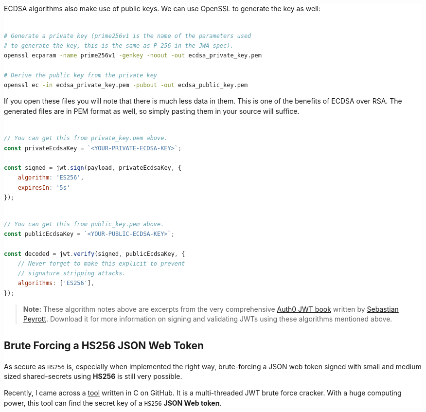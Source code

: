 ECDSA algorithms also make use of public keys. We can use OpenSSL to generate the key as well:

```bash

# Generate a private key (prime256v1 is the name of the parameters used
# to generate the key, this is the same as P-256 in the JWA spec). 
openssl ecparam -name prime256v1 -genkey -noout -out ecdsa_private_key.pem

# Derive the public key from the private key
openssl ec -in ecdsa_private_key.pem -pubout -out ecdsa_public_key.pem

```

If you open these files you will note that there is much less data in them. This is one of the benefits of ECDSA over RSA. The generated files are in PEM format as well, so simply pasting them in your source will suffice.

```js

// You can get this from private_key.pem above.
const privateEcdsaKey = `<YOUR-PRIVATE-ECDSA-KEY>`; 

const signed = jwt.sign(payload, privateEcdsaKey, {
    algorithm: 'ES256',
    expiresIn: '5s'
});

```

```js

// You can get this from public_key.pem above.
const publicEcdsaKey = `<YOUR-PUBLIC-ECDSA-KEY>`;

const decoded = jwt.verify(signed, publicEcdsaKey, {
    // Never forget to make this explicit to prevent
    // signature stripping attacks.
    algorithms: ['ES256'], 
});

```

> **Note:** These algorithm notes above are excerpts from the very comprehensive [Auth0 JWT book](https://auth0.com/e-books/jwt-handbook) written by [Sebastian Peyrott](https://twitter.com/speyrott). Download it for more information on signing and validating JWTs using these algorithms mentioned above.

## Brute Forcing a HS256 JSON Web Token

As secure as `HS256` is, especially when implemented the right way, brute-forcing a JSON web token signed with small and medium sized shared-secrets using **HS256** is still very possible. 

Recently, I came across a [tool](https://github.com/brendan-rius/c-jwt-cracker) written in C on GitHub. It is a multi-threaded JWT brute force cracker. With a huge computing power, this tool can find the secret key of a `HS256` **JSON Web token**.
